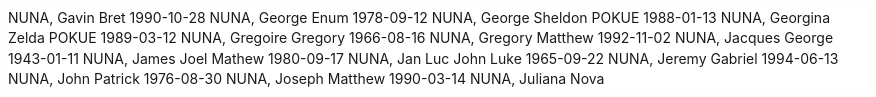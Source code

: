 </tr>
<tr>
<td>NUNA, Gavin Bret</td>
<td></td>
<td>1990-10-28</td>
</tr>
<tr>
<td>NUNA, George Enum</td>
<td></td>
<td>1978-09-12</td>
</tr>
<tr>
<td>NUNA, George Sheldon</td>
<td>POKUE</td>
<td>1988-01-13</td>
</tr>
<tr>
<td>NUNA, Georgina Zelda</td>
<td>POKUE</td>
<td>1989-03-12</td>
</tr>
<tr>
<td>NUNA, Gregoire</td>
<td>Gregory</td>
<td>1966-08-16</td>
</tr>
<tr>
<td>NUNA, Gregory Matthew</td>
<td></td>
<td>1992-11-02</td>
</tr>
<tr>
<td>NUNA, Jacques George</td>
<td></td>
<td>1943-01-11</td>
</tr>
<tr>
<td>NUNA, James Joel Mathew</td>
<td></td>
<td>1980-09-17</td>
</tr>
<tr>
<td>NUNA, Jan Luc</td>
<td>John Luke</td>
<td>1965-09-22</td>
</tr>
<tr>
<td>NUNA, Jeremy Gabriel</td>
<td></td>
<td>1994-06-13</td>
</tr>
<tr>
<td>NUNA, John Patrick</td>
<td></td>
<td>1976-08-30</td>
</tr>
<tr>
<td>NUNA, Joseph Matthew</td>
<td></td>
<td>1990-03-14</td>
</tr>
<tr>
<td>NUNA, Juliana Nova</td>
<td></td>